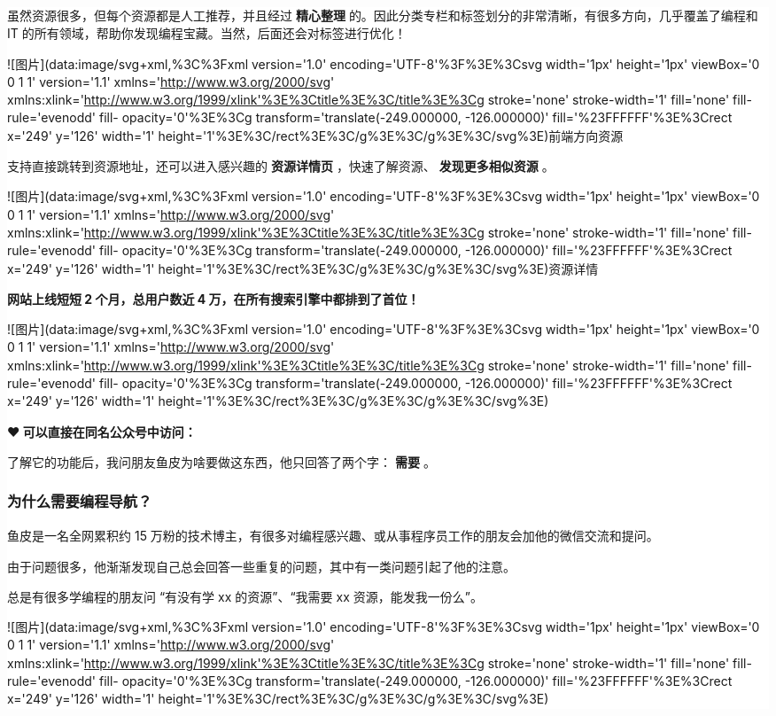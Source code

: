 虽然资源很多，但每个资源都是人工推荐，并且经过 **精心整理** 的。因此分类专栏和标签划分的非常清晰，有很多方向，几乎覆盖了编程和 IT
的所有领域，帮助你发现编程宝藏。当然，后面还会对标签进行优化！

![图片](data:image/svg+xml,%3C%3Fxml version='1.0' encoding='UTF-8'%3F%3E%3Csvg
width='1px' height='1px' viewBox='0 0 1 1' version='1.1'
xmlns='http://www.w3.org/2000/svg'
xmlns:xlink='http://www.w3.org/1999/xlink'%3E%3Ctitle%3E%3C/title%3E%3Cg
stroke='none' stroke-width='1' fill='none' fill-rule='evenodd' fill-
opacity='0'%3E%3Cg transform='translate\(-249.000000, -126.000000\)'
fill='%23FFFFFF'%3E%3Crect x='249' y='126' width='1'
height='1'%3E%3C/rect%3E%3C/g%3E%3C/g%3E%3C/svg%3E)前端方向资源

支持直接跳转到资源地址，还可以进入感兴趣的 **资源详情页** ，快速了解资源、 **发现更多相似资源** 。

![图片](data:image/svg+xml,%3C%3Fxml version='1.0' encoding='UTF-8'%3F%3E%3Csvg
width='1px' height='1px' viewBox='0 0 1 1' version='1.1'
xmlns='http://www.w3.org/2000/svg'
xmlns:xlink='http://www.w3.org/1999/xlink'%3E%3Ctitle%3E%3C/title%3E%3Cg
stroke='none' stroke-width='1' fill='none' fill-rule='evenodd' fill-
opacity='0'%3E%3Cg transform='translate\(-249.000000, -126.000000\)'
fill='%23FFFFFF'%3E%3Crect x='249' y='126' width='1'
height='1'%3E%3C/rect%3E%3C/g%3E%3C/g%3E%3C/svg%3E)资源详情

 **网站上线短短 2 个月，总用户数近 4 万，在所有搜索引擎中都排到了首位！**

![图片](data:image/svg+xml,%3C%3Fxml version='1.0' encoding='UTF-8'%3F%3E%3Csvg
width='1px' height='1px' viewBox='0 0 1 1' version='1.1'
xmlns='http://www.w3.org/2000/svg'
xmlns:xlink='http://www.w3.org/1999/xlink'%3E%3Ctitle%3E%3C/title%3E%3Cg
stroke='none' stroke-width='1' fill='none' fill-rule='evenodd' fill-
opacity='0'%3E%3Cg transform='translate\(-249.000000, -126.000000\)'
fill='%23FFFFFF'%3E%3Crect x='249' y='126' width='1'
height='1'%3E%3C/rect%3E%3C/g%3E%3C/g%3E%3C/svg%3E)

 **❤️ 可以直接在同名公众号中访问：**

了解它的功能后，我问朋友鱼皮为啥要做这东西，他只回答了两个字： **需要** 。

### 为什么需要编程导航？

鱼皮是一名全网累积约 15 万粉的技术博主，有很多对编程感兴趣、或从事程序员工作的朋友会加他的微信交流和提问。

由于问题很多，他渐渐发现自己总会回答一些重复的问题，其中有一类问题引起了他的注意。

总是有很多学编程的朋友问 “有没有学 xx 的资源”、“我需要 xx 资源，能发我一份么”。

![图片](data:image/svg+xml,%3C%3Fxml version='1.0' encoding='UTF-8'%3F%3E%3Csvg
width='1px' height='1px' viewBox='0 0 1 1' version='1.1'
xmlns='http://www.w3.org/2000/svg'
xmlns:xlink='http://www.w3.org/1999/xlink'%3E%3Ctitle%3E%3C/title%3E%3Cg
stroke='none' stroke-width='1' fill='none' fill-rule='evenodd' fill-
opacity='0'%3E%3Cg transform='translate\(-249.000000, -126.000000\)'
fill='%23FFFFFF'%3E%3Crect x='249' y='126' width='1'
height='1'%3E%3C/rect%3E%3C/g%3E%3C/g%3E%3C/svg%3E)

